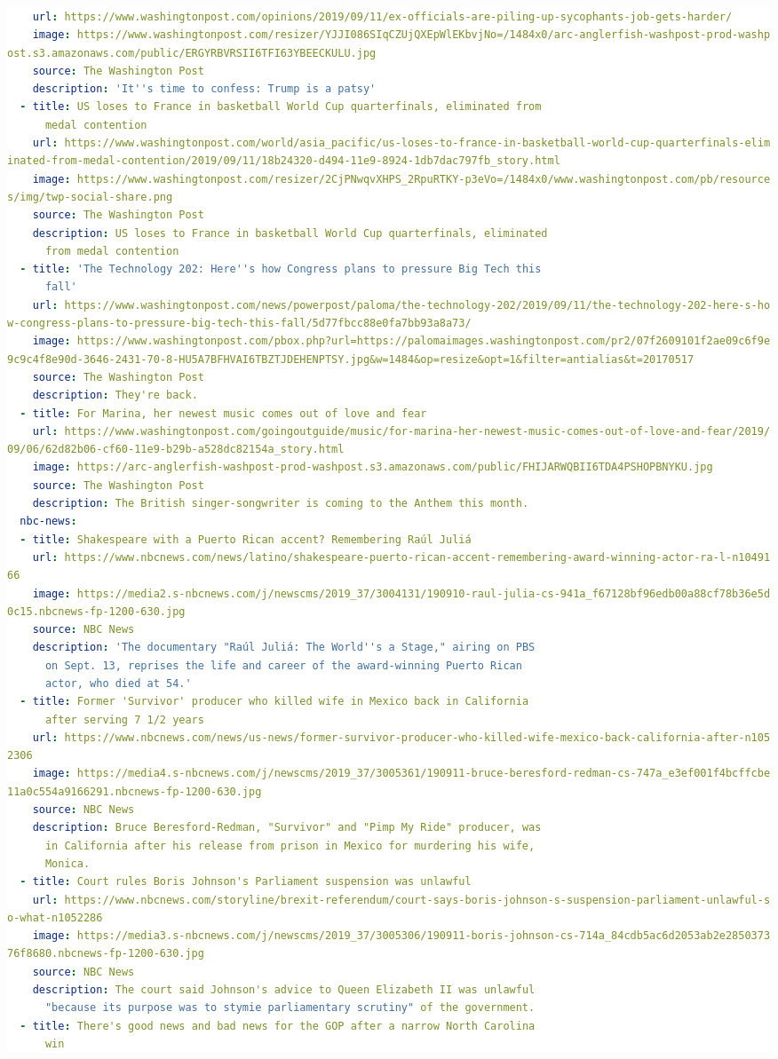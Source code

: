 ```yaml
    url: https://www.washingtonpost.com/opinions/2019/09/11/ex-officials-are-piling-up-sycophants-job-gets-harder/
    image: https://www.washingtonpost.com/resizer/YJJI086SIqCZUjQXEpWlEKbvjNo=/1484x0/arc-anglerfish-washpost-prod-washpost.s3.amazonaws.com/public/ERGYRBVRSII6TFI63YBEECKULU.jpg
    source: The Washington Post
    description: 'It''s time to confess: Trump is a patsy'
  - title: US loses to France in basketball World Cup quarterfinals, eliminated from
      medal contention
    url: https://www.washingtonpost.com/world/asia_pacific/us-loses-to-france-in-basketball-world-cup-quarterfinals-eliminated-from-medal-contention/2019/09/11/18b24320-d494-11e9-8924-1db7dac797fb_story.html
    image: https://www.washingtonpost.com/resizer/2CjPNwqvXHPS_2RpuRTKY-p3eVo=/1484x0/www.washingtonpost.com/pb/resources/img/twp-social-share.png
    source: The Washington Post
    description: US loses to France in basketball World Cup quarterfinals, eliminated
      from medal contention
  - title: 'The Technology 202: Here''s how Congress plans to pressure Big Tech this
      fall'
    url: https://www.washingtonpost.com/news/powerpost/paloma/the-technology-202/2019/09/11/the-technology-202-here-s-how-congress-plans-to-pressure-big-tech-this-fall/5d77fbcc88e0fa7bb93a8a73/
    image: https://www.washingtonpost.com/pbox.php?url=https://palomaimages.washingtonpost.com/pr2/07f2609101f2ae09c6f9e9c9c4f8e90d-3646-2431-70-8-HU5A7BFHVAI6TBZTJDEHENPTSY.jpg&w=1484&op=resize&opt=1&filter=antialias&t=20170517
    source: The Washington Post
    description: They're back.
  - title: For Marina, her newest music comes out of love and fear
    url: https://www.washingtonpost.com/goingoutguide/music/for-marina-her-newest-music-comes-out-of-love-and-fear/2019/09/06/62d82b06-cf60-11e9-b29b-a528dc82154a_story.html
    image: https://arc-anglerfish-washpost-prod-washpost.s3.amazonaws.com/public/FHIJARWQBII6TDA4PSHOPBNYKU.jpg
    source: The Washington Post
    description: The British singer-songwriter is coming to the Anthem this month.
  nbc-news:
  - title: Shakespeare with a Puerto Rican accent? Remembering Raúl Juliá
    url: https://www.nbcnews.com/news/latino/shakespeare-puerto-rican-accent-remembering-award-winning-actor-ra-l-n1049166
    image: https://media2.s-nbcnews.com/j/newscms/2019_37/3004131/190910-raul-julia-cs-941a_f67128bf96edb00a88cf78b36e5d0c15.nbcnews-fp-1200-630.jpg
    source: NBC News
    description: 'The documentary "Raúl Juliá: The World''s a Stage," airing on PBS
      on Sept. 13, reprises the life and career of the award-winning Puerto Rican
      actor, who died at 54.'
  - title: Former 'Survivor' producer who killed wife in Mexico back in California
      after serving 7 1/2 years
    url: https://www.nbcnews.com/news/us-news/former-survivor-producer-who-killed-wife-mexico-back-california-after-n1052306
    image: https://media4.s-nbcnews.com/j/newscms/2019_37/3005361/190911-bruce-beresford-redman-cs-747a_e3ef001f4bcffcbe11a0c554a9166291.nbcnews-fp-1200-630.jpg
    source: NBC News
    description: Bruce Beresford-Redman, "Survivor" and "Pimp My Ride" producer, was
      in California after his release from prison in Mexico for murdering his wife,
      Monica.
  - title: Court rules Boris Johnson's Parliament suspension was unlawful
    url: https://www.nbcnews.com/storyline/brexit-referendum/court-says-boris-johnson-s-suspension-parliament-unlawful-so-what-n1052286
    image: https://media3.s-nbcnews.com/j/newscms/2019_37/3005306/190911-boris-johnson-cs-714a_84cdb5ac6d2053ab2e285037376f8680.nbcnews-fp-1200-630.jpg
    source: NBC News
    description: The court said Johnson's advice to Queen Elizabeth II was unlawful
      "because its purpose was to stymie parliamentary scrutiny" of the government.
  - title: There's good news and bad news for the GOP after a narrow North Carolina
      win
```